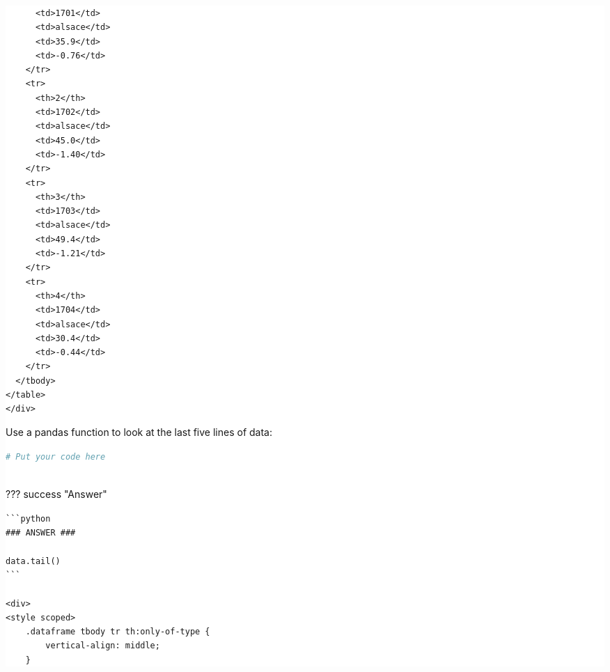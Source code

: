           <td>1701</td>
          <td>alsace</td>
          <td>35.9</td>
          <td>-0.76</td>
        </tr>
        <tr>
          <th>2</th>
          <td>1702</td>
          <td>alsace</td>
          <td>45.0</td>
          <td>-1.40</td>
        </tr>
        <tr>
          <th>3</th>
          <td>1703</td>
          <td>alsace</td>
          <td>49.4</td>
          <td>-1.21</td>
        </tr>
        <tr>
          <th>4</th>
          <td>1704</td>
          <td>alsace</td>
          <td>30.4</td>
          <td>-0.44</td>
        </tr>
      </tbody>
    </table>
    </div>



Use a pandas function to look at the last five lines of data:


```python
# Put your code here



```

??? success "Answer"

    ```python
    ### ANSWER ###

    data.tail()
    ```

    <div>
    <style scoped>
        .dataframe tbody tr th:only-of-type {
            vertical-align: middle;
        }
